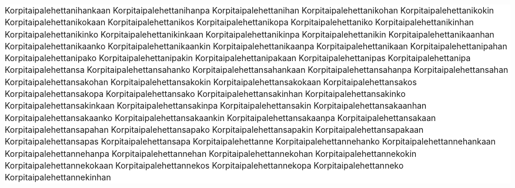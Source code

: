 Korpitaipalehettanihankaan
Korpitaipalehettanihanpa
Korpitaipalehettanihan
Korpitaipalehettanikohan
Korpitaipalehettanikokin
Korpitaipalehettanikokaan
Korpitaipalehettanikos
Korpitaipalehettanikopa
Korpitaipalehettaniko
Korpitaipalehettanikinhan
Korpitaipalehettanikinko
Korpitaipalehettanikinkaan
Korpitaipalehettanikinpa
Korpitaipalehettanikin
Korpitaipalehettanikaanhan
Korpitaipalehettanikaanko
Korpitaipalehettanikaankin
Korpitaipalehettanikaanpa
Korpitaipalehettanikaan
Korpitaipalehettanipahan
Korpitaipalehettanipako
Korpitaipalehettanipakin
Korpitaipalehettanipakaan
Korpitaipalehettanipas
Korpitaipalehettanipa
Korpitaipalehettansa
Korpitaipalehettansahanko
Korpitaipalehettansahankaan
Korpitaipalehettansahanpa
Korpitaipalehettansahan
Korpitaipalehettansakohan
Korpitaipalehettansakokin
Korpitaipalehettansakokaan
Korpitaipalehettansakos
Korpitaipalehettansakopa
Korpitaipalehettansako
Korpitaipalehettansakinhan
Korpitaipalehettansakinko
Korpitaipalehettansakinkaan
Korpitaipalehettansakinpa
Korpitaipalehettansakin
Korpitaipalehettansakaanhan
Korpitaipalehettansakaanko
Korpitaipalehettansakaankin
Korpitaipalehettansakaanpa
Korpitaipalehettansakaan
Korpitaipalehettansapahan
Korpitaipalehettansapako
Korpitaipalehettansapakin
Korpitaipalehettansapakaan
Korpitaipalehettansapas
Korpitaipalehettansapa
Korpitaipalehettanne
Korpitaipalehettannehanko
Korpitaipalehettannehankaan
Korpitaipalehettannehanpa
Korpitaipalehettannehan
Korpitaipalehettannekohan
Korpitaipalehettannekokin
Korpitaipalehettannekokaan
Korpitaipalehettannekos
Korpitaipalehettannekopa
Korpitaipalehettanneko
Korpitaipalehettannekinhan